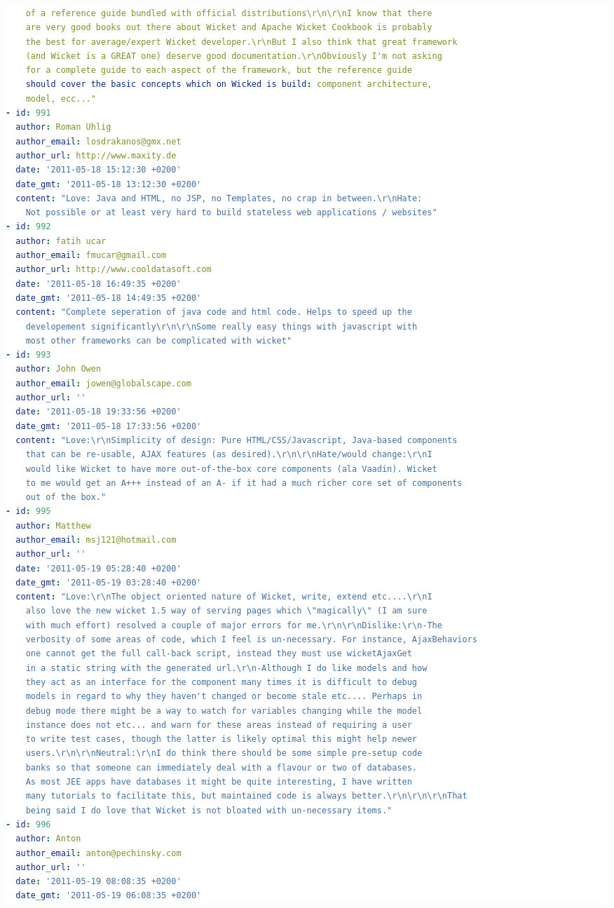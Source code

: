 ```yaml
    of a reference guide bundled with official distributions\r\n\r\nI know that there
    are very good books out there about Wicket and Apache Wicket Cookbook is probably
    the best for average/expert Wicket developer.\r\nBut I also think that great framework
    (and Wicket is a GREAT one) deserve good documentation.\r\nObviously I'm not asking
    for a complete guide to each aspect of the framework, but the reference guide
    should cover the basic concepts which on Wicked is build: component architecture,
    model, ecc..."
- id: 991
  author: Roman Uhlig
  author_email: losdrakanos@gmx.net
  author_url: http://www.maxity.de
  date: '2011-05-18 15:12:30 +0200'
  date_gmt: '2011-05-18 13:12:30 +0200'
  content: "Love: Java and HTML, no JSP, no Templates, no crap in between.\r\nHate:
    Not possible or at least very hard to build stateless web applications / websites"
- id: 992
  author: fatih ucar
  author_email: fmucar@gmail.com
  author_url: http://www.cooldatasoft.com
  date: '2011-05-18 16:49:35 +0200'
  date_gmt: '2011-05-18 14:49:35 +0200'
  content: "Complete seperation of java code and html code. Helps to speed up the
    developement significantly\r\n\r\nSome really easy things with javascript with
    most other frameworks can be complicated with wicket"
- id: 993
  author: John Owen
  author_email: jowen@globalscape.com
  author_url: ''
  date: '2011-05-18 19:33:56 +0200'
  date_gmt: '2011-05-18 17:33:56 +0200'
  content: "Love:\r\nSimplicity of design: Pure HTML/CSS/Javascript, Java-based components
    that can be re-usable, AJAX features (as desired).\r\n\r\nHate/would change:\r\nI
    would like Wicket to have more out-of-the-box core components (ala Vaadin). Wicket
    to me would get an A+++ instead of an A- if it had a much richer core set of components
    out of the box."
- id: 995
  author: Matthew
  author_email: msj121@hotmail.com
  author_url: ''
  date: '2011-05-19 05:28:40 +0200'
  date_gmt: '2011-05-19 03:28:40 +0200'
  content: "Love:\r\nThe object oriented nature of Wicket, write, extend etc....\r\nI
    also love the new wicket 1.5 way of serving pages which \"magically\" (I am sure
    with much effort) resolved a couple of major errors for me.\r\n\r\nDislike:\r\n-The
    verbosity of some areas of code, which I feel is un-necessary. For instance, AjaxBehaviors
    one cannot get the full call-back script, instead they must use wicketAjaxGet
    in a static string with the generated url.\r\n-Although I do like models and how
    they act as an interface for the component many times it is difficult to debug
    models in regard to why they haven't changed or become stale etc.... Perhaps in
    debug mode there might be a way to watch for variables changing while the model
    instance does not etc... and warn for these areas instead of requiring a user
    to write test cases, though the latter is likely optimal this might help newer
    users.\r\n\r\nNeutral:\r\nI do think there should be some simple pre-setup code
    banks so that someone can immediately deal with a flavour or two of databases.
    As most JEE apps have databases it might be quite interesting, I have written
    many tutorials to facilitate this, but maintained code is always better.\r\n\r\n\r\nThat
    being said I do love that Wicket is not bloated with un-necessary items."
- id: 996
  author: Anton
  author_email: anton@pechinsky.com
  author_url: ''
  date: '2011-05-19 08:08:35 +0200'
  date_gmt: '2011-05-19 06:08:35 +0200'
```